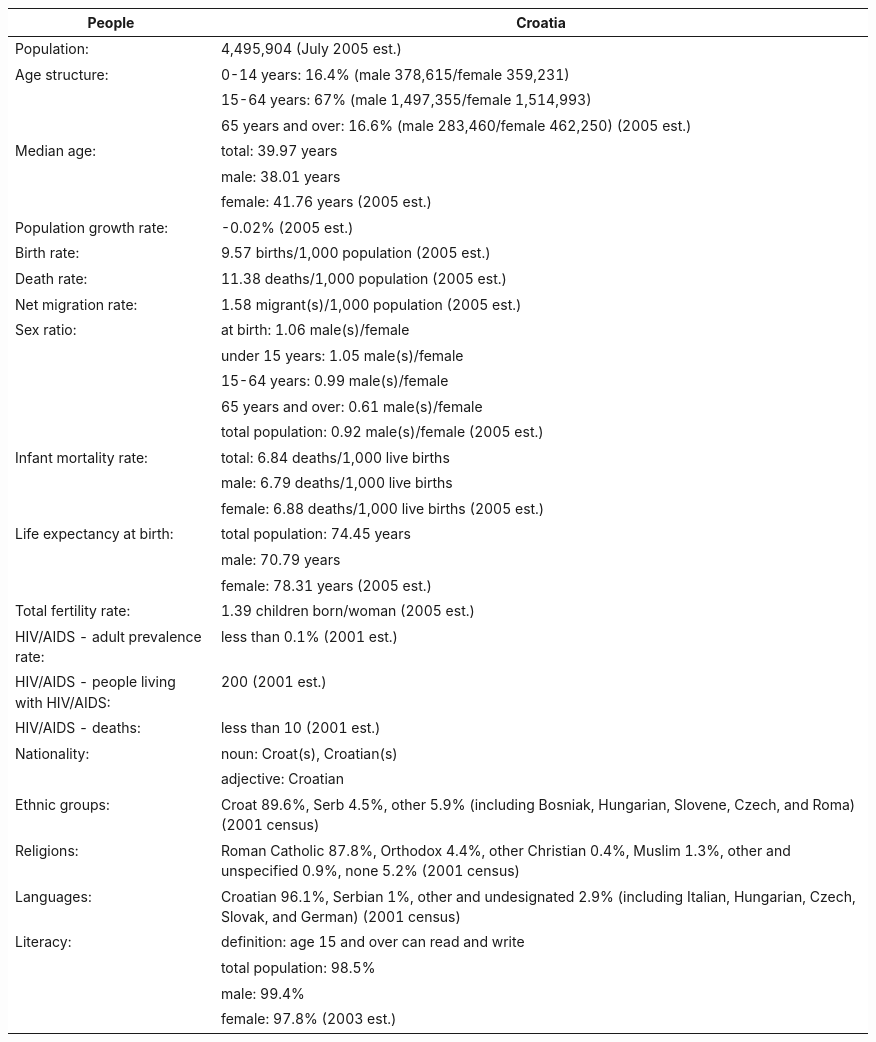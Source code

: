 | People | Croatia |
| --- | --- |
| Population: | 4,495,904 (July 2005 est.) |
| Age structure: | 0-14 years: 16.4% (male 378,615/female 359,231) |
| | 15-64 years: 67% (male 1,497,355/female 1,514,993) |
| | 65 years and over: 16.6% (male 283,460/female 462,250) (2005 est.) |
| Median age: | total: 39.97 years |
| | male: 38.01 years |
| | female: 41.76 years (2005 est.) |
| Population growth rate: | -0.02% (2005 est.) |
| Birth rate: | 9.57 births/1,000 population (2005 est.) |
| Death rate: | 11.38 deaths/1,000 population (2005 est.) |
| Net migration rate: | 1.58 migrant(s)/1,000 population (2005 est.) |
| Sex ratio: | at birth: 1.06 male(s)/female |
| | under 15 years: 1.05 male(s)/female |
| | 15-64 years: 0.99 male(s)/female |
| | 65 years and over: 0.61 male(s)/female |
| | total population: 0.92 male(s)/female (2005 est.) |
| Infant mortality rate: | total: 6.84 deaths/1,000 live births |
| | male: 6.79 deaths/1,000 live births |
| | female: 6.88 deaths/1,000 live births (2005 est.) |
| Life expectancy at birth: | total population: 74.45 years |
| | male: 70.79 years |
| | female: 78.31 years (2005 est.) |
| Total fertility rate: | 1.39 children born/woman (2005 est.) |
| HIV/AIDS - adult prevalence rate: | less than 0.1% (2001 est.) |
| HIV/AIDS - people living with HIV/AIDS: | 200 (2001 est.) |
| HIV/AIDS - deaths: | less than 10 (2001 est.) |
| Nationality: | noun: Croat(s), Croatian(s) |
| | adjective: Croatian |
| Ethnic groups: | Croat 89.6%, Serb 4.5%, other 5.9% (including Bosniak, Hungarian, Slovene, Czech, and Roma) (2001 census) |
| Religions: | Roman Catholic 87.8%, Orthodox 4.4%, other Christian 0.4%, Muslim 1.3%, other and unspecified 0.9%, none 5.2% (2001 census) |
| Languages: | Croatian 96.1%, Serbian 1%, other and undesignated 2.9% (including Italian, Hungarian, Czech, Slovak, and German) (2001 census) |
| Literacy: | definition: age 15 and over can read and write |
| | total population: 98.5% |
| | male: 99.4% |
| | female: 97.8% (2003 est.) |
